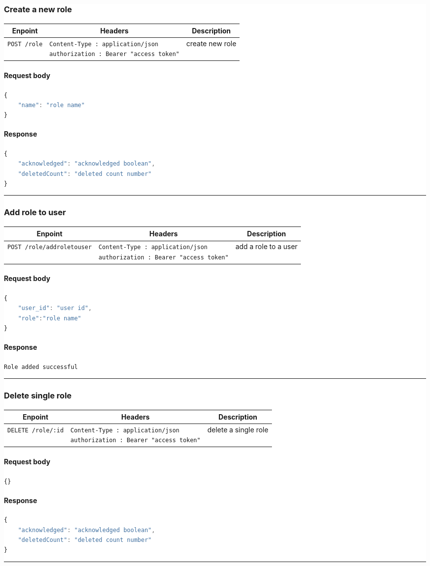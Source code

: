 ### Create a new role

| Enpoint | Headers                    | Description |
| ------------- | ------------------------------ |------------- |
| `POST /role`      | `Content-Type : application/json`<br/> `authorization : Bearer "access token"`|    	create new role |   

#### Request body

```javascript
{
	"name": "role name"
}
```
#### Response
```javascript
{
	"acknowledged": "acknowledged boolean",
	"deletedCount": "deleted count number"
}
```
---

### Add role to user

| Enpoint | Headers                    | Description |
| ------------- | ------------------------------ |------------- |
| `POST /role/addroletouser`      | `Content-Type : application/json`<br/> `authorization : Bearer "access token"`|    	add a role to a user |   

#### Request body

```javascript
{
	"user_id": "user id",
	"role":"role name"
}
```
#### Response
```javascript
Role added successful
```
---
### Delete single role

| Enpoint | Headers                    | Description |
| ------------- | ------------------------------ |------------- |
| `DELETE /role/:id`      | `Content-Type : application/json`<br/> `authorization : Bearer "access token"`|    	delete a single role |   

#### Request body

```javascript
{}
```
#### Response
```javascript
{
	"acknowledged": "acknowledged boolean",
	"deletedCount": "deleted count number"
}
```
---